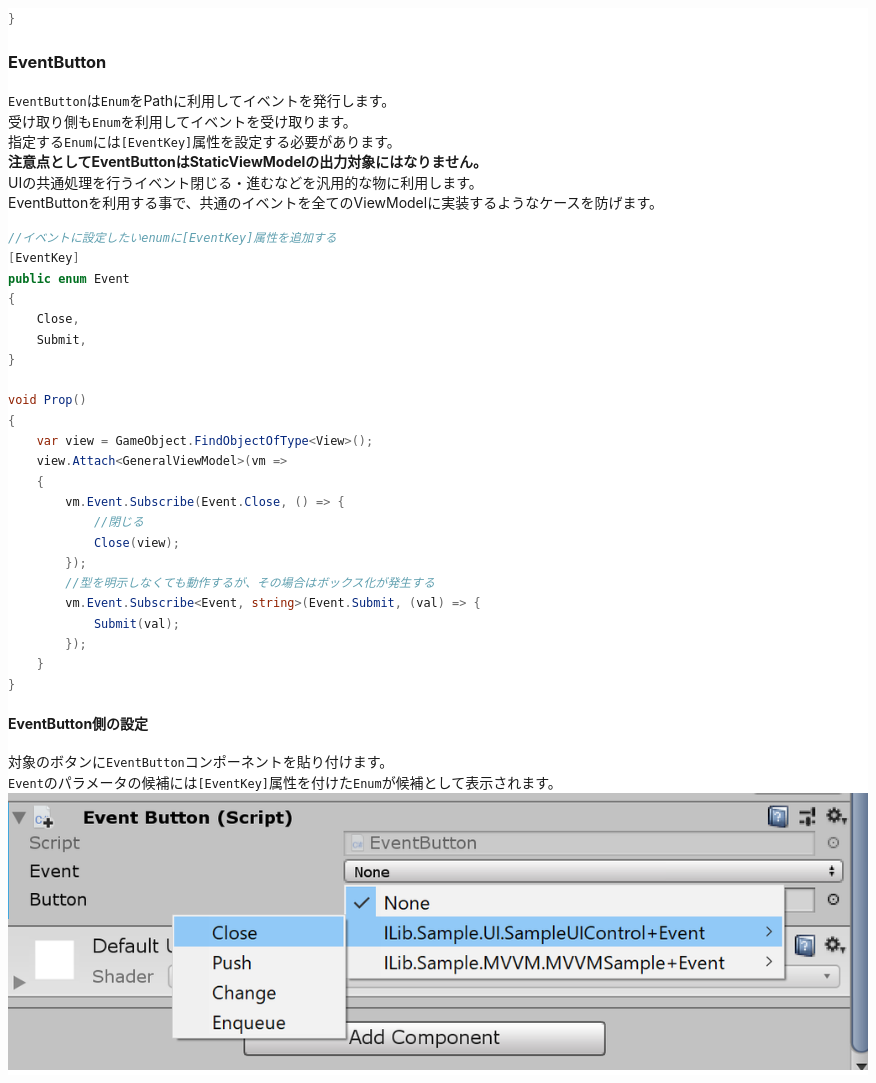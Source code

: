 ```csharp
}
```


### EventButton
`EventButton`は`Enum`をPathに利用してイベントを発行します。  
受け取り側も`Enum`を利用してイベントを受け取ります。  
指定する`Enum`には`[EventKey]`属性を設定する必要があります。  
**注意点としてEventButtonはStaticViewModelの出力対象にはなりません。**  
UIの共通処理を行うイベント閉じる・進むなどを汎用的な物に利用します。  
EventButtonを利用する事で、共通のイベントを全てのViewModelに実装するようなケースを防げます。

```csharp
//イベントに設定したいenumに[EventKey]属性を追加する
[EventKey]
public enum Event
{
	Close,
	Submit,
}

void Prop()
{
	var view = GameObject.FindObjectOfType<View>();
	view.Attach<GeneralViewModel>(vm =>
	{
		vm.Event.Subscribe(Event.Close, () => {
			//閉じる
			Close(view);
		});
		//型を明示しなくても動作するが、その場合はボックス化が発生する
		vm.Event.Subscribe<Event, string>(Event.Submit, (val) => {
			Submit(val);
		});
	}
}
```
#### EventButton側の設定
対象のボタンに`EventButton`コンポーネントを貼り付けます。  
`Event`のパラメータの候補には`[EventKey]`属性を付けた`Enum`が候補として表示されます。  
![EventButtonの表示](./mvvm-eventbutton.png)
